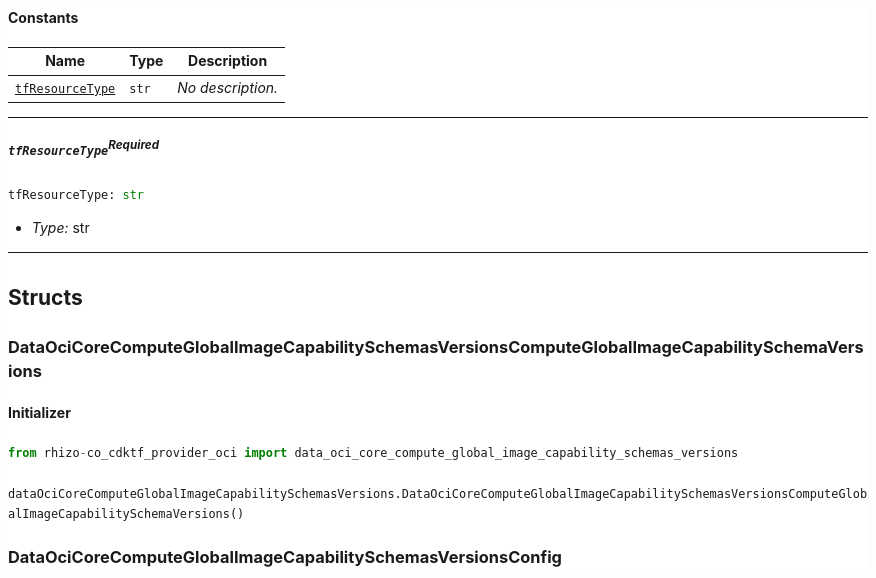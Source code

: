 
#### Constants <a name="Constants" id="Constants"></a>

| **Name** | **Type** | **Description** |
| --- | --- | --- |
| <code><a href="#rhizo-co-terraform-provider-oci.dataOciCoreComputeGlobalImageCapabilitySchemasVersions.DataOciCoreComputeGlobalImageCapabilitySchemasVersions.property.tfResourceType">tfResourceType</a></code> | <code>str</code> | *No description.* |

---

##### `tfResourceType`<sup>Required</sup> <a name="tfResourceType" id="rhizo-co-terraform-provider-oci.dataOciCoreComputeGlobalImageCapabilitySchemasVersions.DataOciCoreComputeGlobalImageCapabilitySchemasVersions.property.tfResourceType"></a>

```python
tfResourceType: str
```

- *Type:* str

---

## Structs <a name="Structs" id="Structs"></a>

### DataOciCoreComputeGlobalImageCapabilitySchemasVersionsComputeGlobalImageCapabilitySchemaVersions <a name="DataOciCoreComputeGlobalImageCapabilitySchemasVersionsComputeGlobalImageCapabilitySchemaVersions" id="rhizo-co-terraform-provider-oci.dataOciCoreComputeGlobalImageCapabilitySchemasVersions.DataOciCoreComputeGlobalImageCapabilitySchemasVersionsComputeGlobalImageCapabilitySchemaVersions"></a>

#### Initializer <a name="Initializer" id="rhizo-co-terraform-provider-oci.dataOciCoreComputeGlobalImageCapabilitySchemasVersions.DataOciCoreComputeGlobalImageCapabilitySchemasVersionsComputeGlobalImageCapabilitySchemaVersions.Initializer"></a>

```python
from rhizo-co_cdktf_provider_oci import data_oci_core_compute_global_image_capability_schemas_versions

dataOciCoreComputeGlobalImageCapabilitySchemasVersions.DataOciCoreComputeGlobalImageCapabilitySchemasVersionsComputeGlobalImageCapabilitySchemaVersions()
```


### DataOciCoreComputeGlobalImageCapabilitySchemasVersionsConfig <a name="DataOciCoreComputeGlobalImageCapabilitySchemasVersionsConfig" id="rhizo-co-terraform-provider-oci.dataOciCoreComputeGlobalImageCapabilitySchemasVersions.DataOciCoreComputeGlobalImageCapabilitySchemasVersionsConfig"></a>

